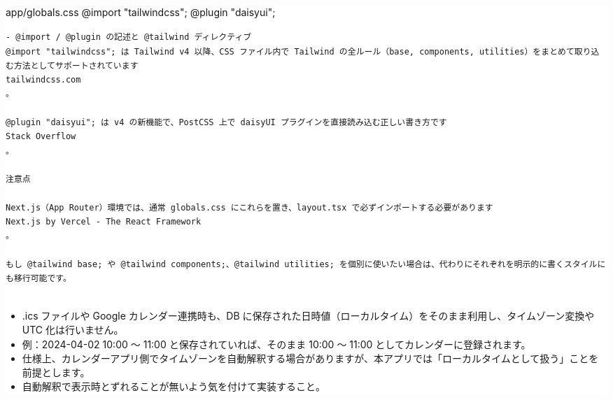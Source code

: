 app/globals.css
@import "tailwindcss";
@plugin "daisyui";

```
- @import / @plugin の記述と @tailwind ディレクティブ
@import "tailwindcss"; は Tailwind v4 以降、CSS ファイル内で Tailwind の全ルール（base, components, utilities）をまとめて取り込む方法としてサポートされています
tailwindcss.com
。

@plugin "daisyui"; は v4 の新機能で、PostCSS 上で daisyUI プラグインを直接読み込む正しい書き方です
Stack Overflow
。

注意点

Next.js（App Router）環境では、通常 globals.css にこれらを置き、layout.tsx で必ずインポートする必要があります
Next.js by Vercel - The React Framework
。

もし @tailwind base; や @tailwind components;、@tailwind utilities; を個別に使いたい場合は、代わりにそれぞれを明示的に書くスタイルにも移行可能です。


```

- .ics ファイルや Google カレンダー連携時も、DB に保存された日時値（ローカルタイム）をそのまま利用し、タイムゾーン変換や UTC 化は行いません。
- 例：2024-04-02 10:00 ～ 11:00 と保存されていれば、そのまま 10:00 ～ 11:00 としてカレンダーに登録されます。
- 仕様上、カレンダーアプリ側でタイムゾーンを自動解釈する場合がありますが、本アプリでは「ローカルタイムとして扱う」ことを前提とします。
- 自動解釈で表示時とずれることが無いよう気を付けて実装すること。
